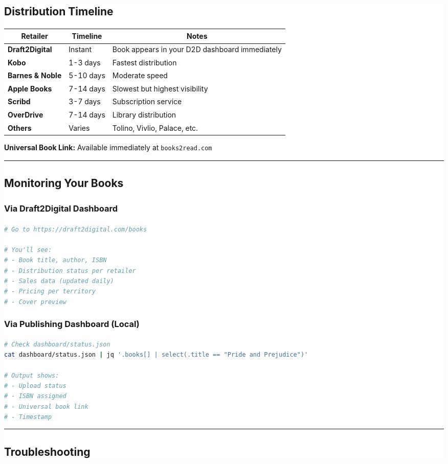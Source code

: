 
## Distribution Timeline

| Retailer | Timeline | Notes |
|----------|----------|-------|
| **Draft2Digital** | Instant | Book appears in your D2D dashboard immediately |
| **Kobo** | 1-3 days | Fastest distribution |
| **Barnes & Noble** | 5-10 days | Moderate speed |
| **Apple Books** | 7-14 days | Slowest but highest visibility |
| **Scribd** | 3-7 days | Subscription service |
| **OverDrive** | 7-14 days | Library distribution |
| **Others** | Varies | Tolino, Vivlio, Palace, etc. |

**Universal Book Link:** Available immediately at `books2read.com`

---

## Monitoring Your Books

### Via Draft2Digital Dashboard

```bash
# Go to https://draft2digital.com/books

# You'll see:
# - Book title, author, ISBN
# - Distribution status per retailer
# - Sales data (updated daily)
# - Pricing per territory
# - Cover preview
```

### Via Publishing Dashboard (Local)

```bash
# Check dashboard/status.json
cat dashboard/status.json | jq '.books[] | select(.title == "Pride and Prejudice")'

# Output shows:
# - Upload status
# - ISBN assigned
# - Universal book link
# - Timestamp
```

---

## Troubleshooting

